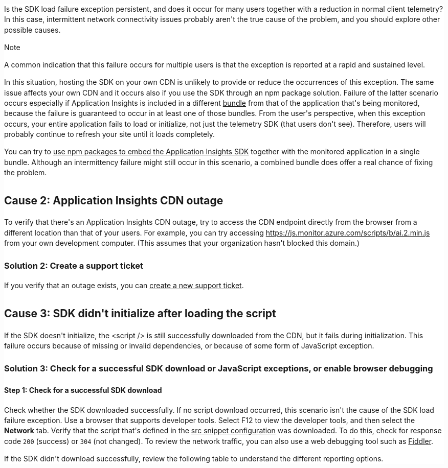 Is the SDK load failure exception persistent, and does it occur for many users together with a reduction in normal client telemetry? In this case, intermittent network connectivity issues probably aren't the true cause of the problem, and you should explore other possible causes.

> [!NOTE]  
> A common indication that this failure occurs for multiple users is that the exception is reported at a rapid and sustained level.

In this situation, hosting the SDK on your own CDN is unlikely to provide or reduce the occurrences of this exception. The same issue affects your own CDN and it occurs also if you use the SDK through an npm package solution. Failure of the latter scenario occurs especially if Application Insights is included in a different [bundle](/aspnet/mvc/overview/performance/bundling-and-minification) from that of the application that's being monitored, because the failure is guaranteed to occur in at least one of those bundles. From the user's perspective, when this exception occurs, your entire application fails to load or initialize, not just the telemetry SDK (that users don't see). Therefore, users will probably continue to refresh your site until it loads completely.

You can try to [use npm packages to embed the Application Insights SDK](#solution-4b3-use-npm-packages-to-embed-the-application-insights-sdk) together with the monitored application in a single bundle. Although an intermittency failure might still occur in this scenario, a combined bundle does offer a real chance of fixing the problem.

## Cause 2: Application Insights CDN outage

To verify that there's an Application Insights CDN outage, try to access the CDN endpoint directly from the browser from a different location than that of your users. For example, you can try accessing <https://js.monitor.azure.com/scripts/b/ai.2.min.js> from your own development computer. (This assumes that your organization hasn't blocked this domain.)

### Solution 2: Create a support ticket

If you verify that an outage exists, you can [create a new support ticket][support-ticket].

## Cause 3: SDK didn't initialize after loading the script

If the SDK doesn't initialize, the \<script /> is still successfully downloaded from the CDN, but it fails during initialization. This failure occurs because of missing or invalid dependencies, or because of some form of JavaScript exception.

### Solution 3: Check for a successful SDK download or JavaScript exceptions, or enable browser debugging

#### Step 1: Check for a successful SDK download

Check whether the SDK downloaded successfully. If no script download occurred, this scenario isn't the cause of the SDK load failure exception. Use a browser that supports developer tools. Select F12 to view the developer tools, and then select the **Network** tab. Verify that the script that's defined in the [src snippet configuration][snippet-configuration-options] was downloaded. To do this, check for response code `200` (success) or `304` (not changed). To review the network traffic, you can also use a web debugging tool such as [Fiddler](https://www.telerik.com/fiddler).

If the SDK didn't download successfully, review the following table to understand the different reporting options.


[app-insights-web-pages]: /azure/azure-monitor/app/javascript
[github-issue]: https://github.com/Microsoft/ApplicationInsights-JS/issues
[npm-based-setup]: /azure/azure-monitor/app/javascript?tabs=snippet#npm-based-setup
[snippet-based-setup]: /azure/azure-monitor/app/javascript?tabs=snippet#snippet-based-setup
[snippet-configuration-fields]: /azure/azure-monitor/app/javascript?tabs=snippet#configuration
[snippet-configuration-options]: /azure/azure-monitor/app/javascript?tabs=snippet#snippet-configuration-options
[support-ticket]: https://azure.microsoft.com/support/create-ticket/